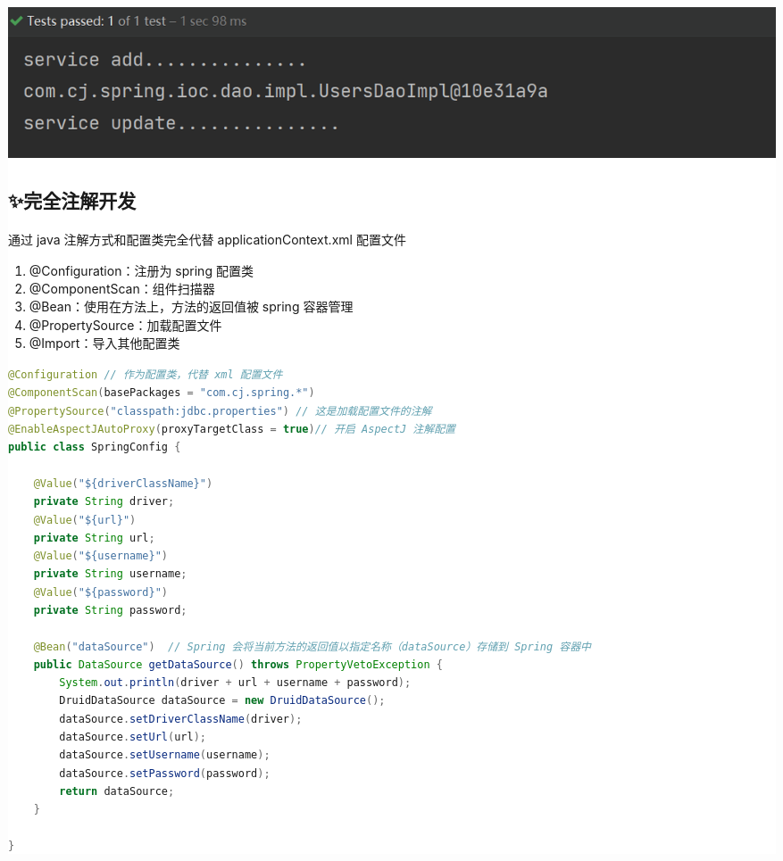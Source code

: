 ![image-20230411221237055](./assets/image-20230411221237055.png)

## ✨完全注解开发

通过 java 注解方式和配置类完全代替 applicationContext.xml 配置文件

1. @Configuration：注册为 spring 配置类
2. @ComponentScan：组件扫描器
3. @Bean：使用在方法上，方法的返回值被 spring 容器管理
4. @PropertySource：加载配置文件
5. @Import：导入其他配置类

```java
@Configuration // 作为配置类，代替 xml 配置文件
@ComponentScan(basePackages = "com.cj.spring.*")
@PropertySource("classpath:jdbc.properties") // 这是加载配置文件的注解
@EnableAspectJAutoProxy(proxyTargetClass = true)// 开启 AspectJ 注解配置
public class SpringConfig {

    @Value("${driverClassName}")
    private String driver;
    @Value("${url}")
    private String url;
    @Value("${username}")
    private String username;
    @Value("${password}")
    private String password;

    @Bean("dataSource")  // Spring 会将当前方法的返回值以指定名称（dataSource）存储到 Spring 容器中
    public DataSource getDataSource() throws PropertyVetoException {
        System.out.println(driver + url + username + password);
        DruidDataSource dataSource = new DruidDataSource();
        dataSource.setDriverClassName(driver);
        dataSource.setUrl(url);
        dataSource.setUsername(username);
        dataSource.setPassword(password);
        return dataSource;
    }
    
}
```
